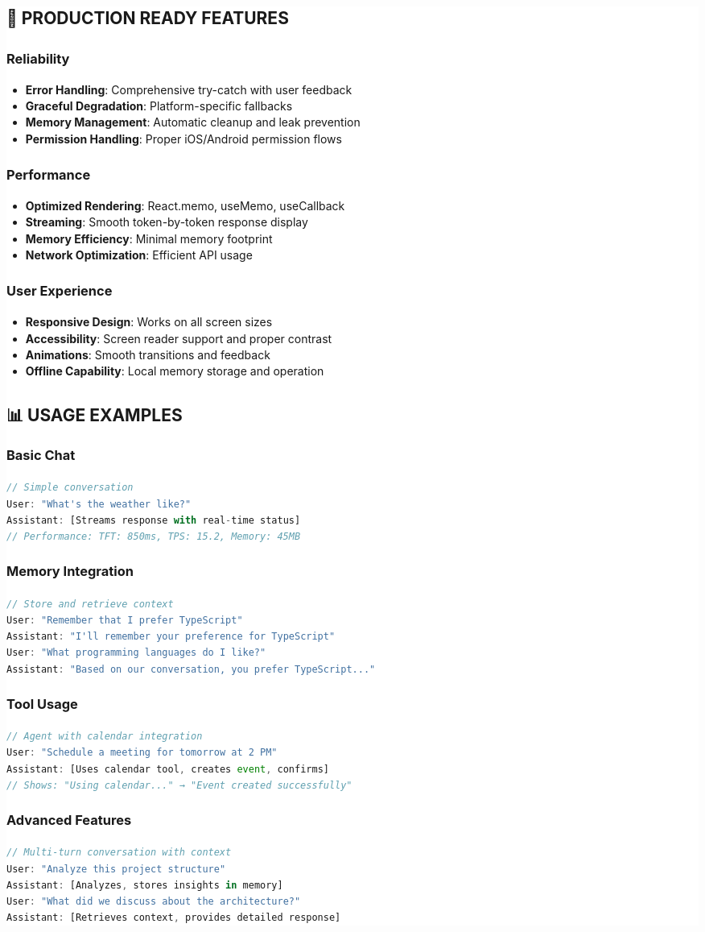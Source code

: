 ## 🚀 **PRODUCTION READY FEATURES**

### **Reliability**
- **Error Handling**: Comprehensive try-catch with user feedback
- **Graceful Degradation**: Platform-specific fallbacks
- **Memory Management**: Automatic cleanup and leak prevention
- **Permission Handling**: Proper iOS/Android permission flows

### **Performance**
- **Optimized Rendering**: React.memo, useMemo, useCallback
- **Streaming**: Smooth token-by-token response display
- **Memory Efficiency**: Minimal memory footprint
- **Network Optimization**: Efficient API usage

### **User Experience**
- **Responsive Design**: Works on all screen sizes
- **Accessibility**: Screen reader support and proper contrast
- **Animations**: Smooth transitions and feedback
- **Offline Capability**: Local memory storage and operation

## 📊 **USAGE EXAMPLES**

### **Basic Chat**
```typescript
// Simple conversation
User: "What's the weather like?"
Assistant: [Streams response with real-time status]
// Performance: TFT: 850ms, TPS: 15.2, Memory: 45MB
```

### **Memory Integration**
```typescript
// Store and retrieve context
User: "Remember that I prefer TypeScript"
Assistant: "I'll remember your preference for TypeScript"
User: "What programming languages do I like?"
Assistant: "Based on our conversation, you prefer TypeScript..."
```

### **Tool Usage**
```typescript
// Agent with calendar integration
User: "Schedule a meeting for tomorrow at 2 PM"
Assistant: [Uses calendar tool, creates event, confirms]
// Shows: "Using calendar..." → "Event created successfully"
```

### **Advanced Features**
```typescript
// Multi-turn conversation with context
User: "Analyze this project structure"
Assistant: [Analyzes, stores insights in memory]
User: "What did we discuss about the architecture?"
Assistant: [Retrieves context, provides detailed response]
```
